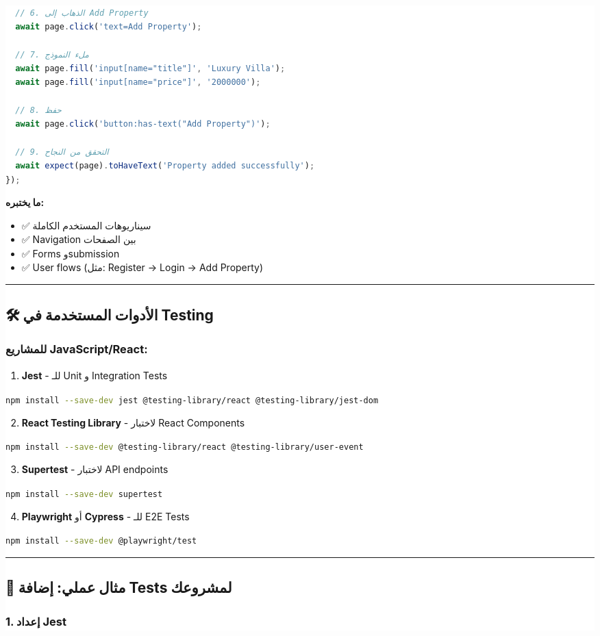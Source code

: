 ```javascript
  // 6. الذهاب إلى Add Property
  await page.click('text=Add Property');
  
  // 7. ملء النموذج
  await page.fill('input[name="title"]', 'Luxury Villa');
  await page.fill('input[name="price"]', '2000000');
  
  // 8. حفظ
  await page.click('button:has-text("Add Property")');
  
  // 9. التحقق من النجاح
  await expect(page).toHaveText('Property added successfully');
});
```

**ما يختبره:**
- ✅ سيناريوهات المستخدم الكاملة
- ✅ Navigation بين الصفحات
- ✅ Forms وsubmission
- ✅ User flows (مثل: Register → Login → Add Property)

---

## 🛠️ الأدوات المستخدمة في Testing

### للمشاريع JavaScript/React:

1. **Jest** - للـ Unit و Integration Tests
```bash
npm install --save-dev jest @testing-library/react @testing-library/jest-dom
```

2. **React Testing Library** - لاختبار React Components
```bash
npm install --save-dev @testing-library/react @testing-library/user-event
```

3. **Supertest** - لاختبار API endpoints
```bash
npm install --save-dev supertest
```

4. **Playwright** أو **Cypress** - للـ E2E Tests
```bash
npm install --save-dev @playwright/test
```

---

## 📝 مثال عملي: إضافة Tests لمشروعك

### 1. إعداد Jest
